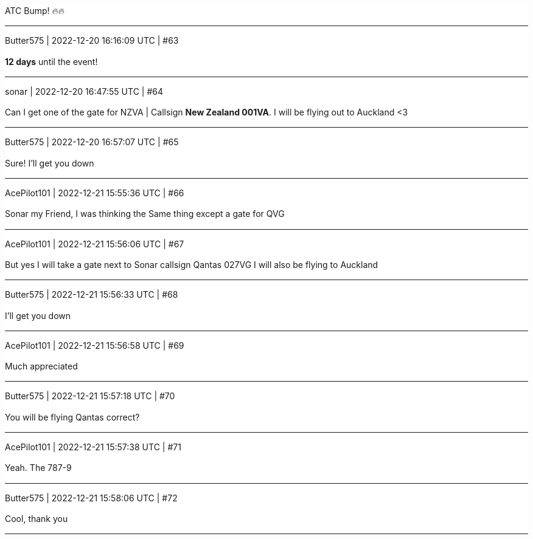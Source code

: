 ATC Bump! 🔥🔥

---

Butter575 | 2022-12-20 16:16:09 UTC | #63

**12 days** until the event!

---

sonar | 2022-12-20 16:47:55 UTC | #64

Can I get one of the gate for NZVA | Callsign **New Zealand 001VA**. I will be flying out to Auckland <3

---

Butter575 | 2022-12-20 16:57:07 UTC | #65

Sure! I’ll get you down

---

AcePilot101 | 2022-12-21 15:55:36 UTC | #66

Sonar my Friend, I was thinking the Same thing except a gate for QVG

---

AcePilot101 | 2022-12-21 15:56:06 UTC | #67

But yes I will take a gate next to Sonar callsign Qantas 027VG I will also be flying to Auckland

---

Butter575 | 2022-12-21 15:56:33 UTC | #68

I’ll get you down

---

AcePilot101 | 2022-12-21 15:56:58 UTC | #69

Much appreciated

---

Butter575 | 2022-12-21 15:57:18 UTC | #70

You will be flying Qantas correct?

---

AcePilot101 | 2022-12-21 15:57:38 UTC | #71

Yeah. The 787-9

---

Butter575 | 2022-12-21 15:58:06 UTC | #72

Cool, thank you

---